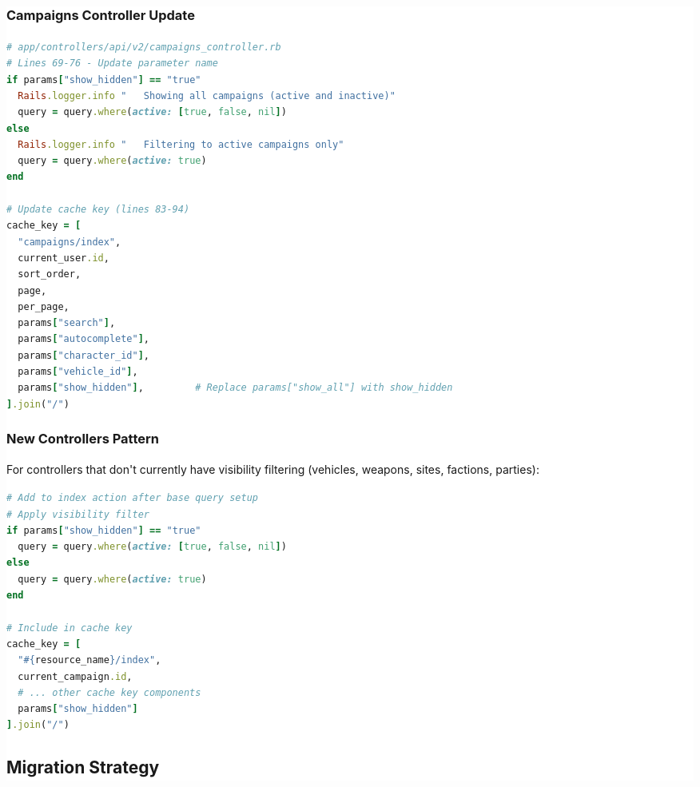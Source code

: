 ### Campaigns Controller Update

```ruby
# app/controllers/api/v2/campaigns_controller.rb
# Lines 69-76 - Update parameter name
if params["show_hidden"] == "true"
  Rails.logger.info "   Showing all campaigns (active and inactive)"
  query = query.where(active: [true, false, nil])
else
  Rails.logger.info "   Filtering to active campaigns only"
  query = query.where(active: true)
end

# Update cache key (lines 83-94)
cache_key = [
  "campaigns/index",
  current_user.id,
  sort_order,
  page,
  per_page,
  params["search"],
  params["autocomplete"],
  params["character_id"],
  params["vehicle_id"],
  params["show_hidden"],         # Replace params["show_all"] with show_hidden
].join("/")
```

### New Controllers Pattern

For controllers that don't currently have visibility filtering (vehicles, weapons, sites, factions, parties):

```ruby
# Add to index action after base query setup
# Apply visibility filter
if params["show_hidden"] == "true"
  query = query.where(active: [true, false, nil])
else
  query = query.where(active: true)
end

# Include in cache key
cache_key = [
  "#{resource_name}/index",
  current_campaign.id,
  # ... other cache key components
  params["show_hidden"]
].join("/")
```

## Migration Strategy
